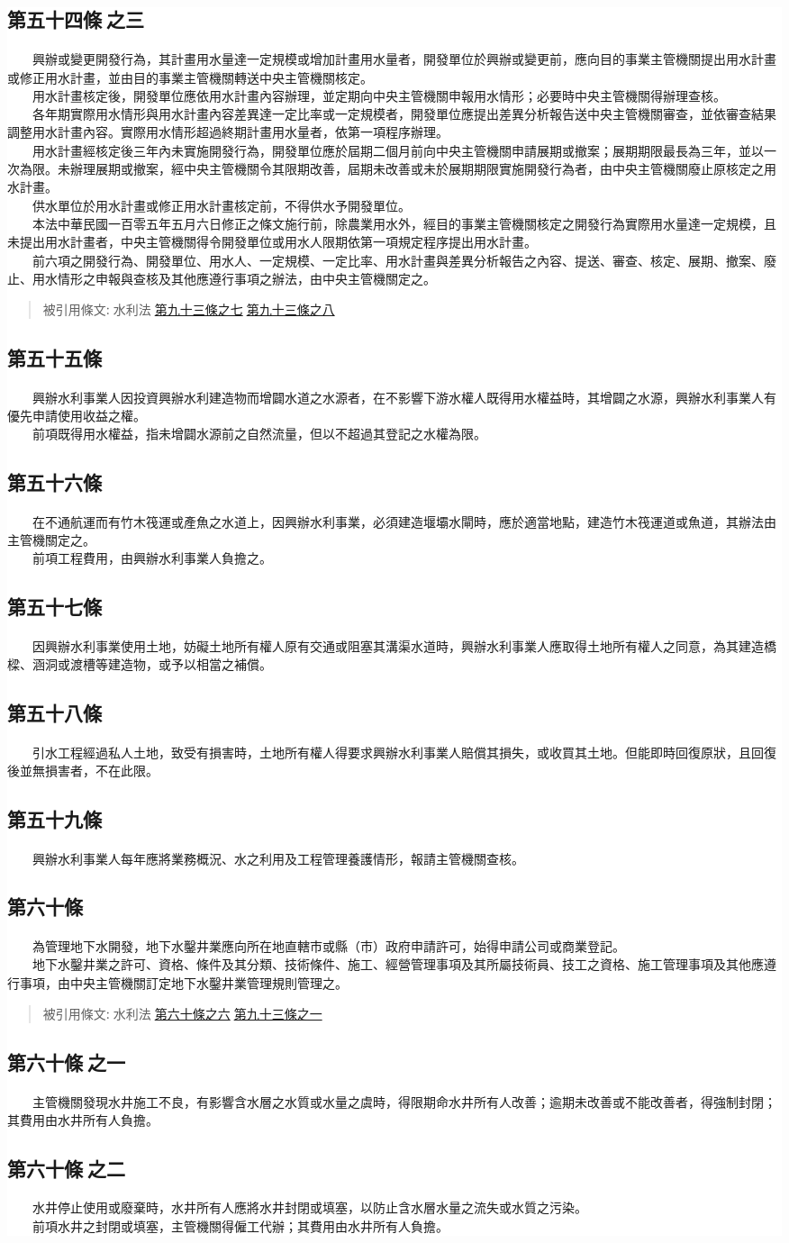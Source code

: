 

第五十四條 之三 
----------------
　　興辦或變更開發行為，其計畫用水量達一定規模或增加計畫用水量者，開發單位於興辦或變更前，應向目的事業主管機關提出用水計畫或修正用水計畫，並由目的事業主管機關轉送中央主管機關核定。  
　　用水計畫核定後，開發單位應依用水計畫內容辦理，並定期向中央主管機關申報用水情形；必要時中央主管機關得辦理查核。  
　　各年期實際用水情形與用水計畫內容差異達一定比率或一定規模者，開發單位應提出差異分析報告送中央主管機關審查，並依審查結果調整用水計畫內容。實際用水情形超過終期計畫用水量者，依第一項程序辦理。  
　　用水計畫經核定後三年內未實施開發行為，開發單位應於屆期二個月前向中央主管機關申請展期或撤案；展期期限最長為三年，並以一次為限。未辦理展期或撤案，經中央主管機關令其限期改善，屆期未改善或未於展期期限實施開發行為者，由中央主管機關廢止原核定之用水計畫。  
　　供水單位於用水計畫或修正用水計畫核定前，不得供水予開發單位。  
　　本法中華民國一百零五年五月六日修正之條文施行前，除農業用水外，經目的事業主管機關核定之開發行為實際用水量達一定規模，且未提出用水計畫者，中央主管機關得令開發單位或用水人限期依第一項規定程序提出用水計畫。  
　　前六項之開發行為、開發單位、用水人、一定規模、一定比率、用水計畫與差異分析報告之內容、提送、審查、核定、展期、撤案、廢止、用水情形之申報與查核及其他應遵行事項之辦法，由中央主管機關定之。  
> 被引用條文: 水利法 [第九十三條之七](../../環境資源/水利/水利法.md#第九十三條之七) [第九十三條之八](../../環境資源/水利/水利法.md#第九十三條之八)



第五十五條 
-----------
　　興辦水利事業人因投資興辦水利建造物而增闢水道之水源者，在不影響下游水權人既得用水權益時，其增闢之水源，興辦水利事業人有優先申請使用收益之權。  
　　前項既得用水權益，指未增闢水源前之自然流量，但以不超過其登記之水權為限。  


第五十六條 
-----------
　　在不通航運而有竹木筏運或產魚之水道上，因興辦水利事業，必須建造堰壩水閘時，應於適當地點，建造竹木筏運道或魚道，其辦法由主管機關定之。  
　　前項工程費用，由興辦水利事業人負擔之。  


第五十七條 
-----------
　　因興辦水利事業使用土地，妨礙土地所有權人原有交通或阻塞其溝渠水道時，興辦水利事業人應取得土地所有權人之同意，為其建造橋樑、涵洞或渡槽等建造物，或予以相當之補償。  


第五十八條 
-----------
　　引水工程經過私人土地，致受有損害時，土地所有權人得要求興辦水利事業人賠償其損失，或收買其土地。但能即時回復原狀，且回復後並無損害者，不在此限。  


第五十九條 
-----------
　　興辦水利事業人每年應將業務概況、水之利用及工程管理養護情形，報請主管機關查核。  


第六十條 
---------
　　為管理地下水開發，地下水鑿井業應向所在地直轄市或縣（市）政府申請許可，始得申請公司或商業登記。  
　　地下水鑿井業之許可、資格、條件及其分類、技術條件、施工、經營管理事項及其所屬技術員、技工之資格、施工管理事項及其他應遵行事項，由中央主管機關訂定地下水鑿井業管理規則管理之。  
> 被引用條文: 水利法 [第六十條之六](../../環境資源/水利/水利法.md#第六十條之六) [第九十三條之一](../../環境資源/水利/水利法.md#第九十三條之一)



第六十條 之一 
--------------
　　主管機關發現水井施工不良，有影響含水層之水質或水量之虞時，得限期命水井所有人改善；逾期未改善或不能改善者，得強制封閉；其費用由水井所有人負擔。  


第六十條 之二 
--------------
　　水井停止使用或廢棄時，水井所有人應將水井封閉或填塞，以防止含水層水量之流失或水質之污染。  
　　前項水井之封閉或填塞，主管機關得僱工代辦；其費用由水井所有人負擔。  
